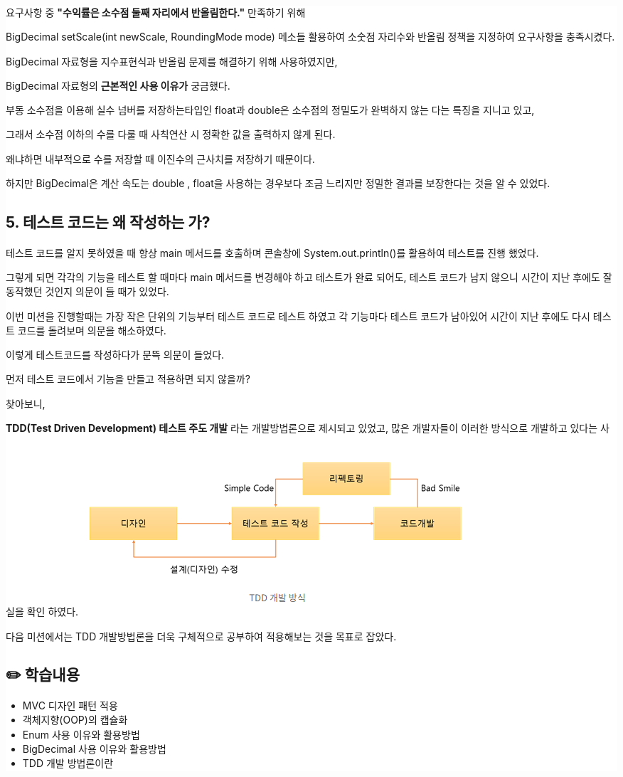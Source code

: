 요구사항 중 **"수익률은 소수점 둘째 자리에서 반올림한다."** 만족하기 위해 

BigDecimal setScale(int newScale, RoundingMode mode) 메소들 활용하여 소숫점 자리수와 반올림 정책을 지정하여 요구사항을 충족시켰다.

BigDecimal 자료형을 지수표현식과 반올림 문제를 해결하기 위해 사용하였지만,

BigDecimal 자료형의 **근본적인 사용 이유가** 궁금했다.

부동 소수점을 이용해 실수 넘버를 저장하는타입인 float과 double은 소수점의 정밀도가 완벽하지 않는 다는 특징을 지니고 있고,

그래서 소수점 이하의 수를 다룰 때 사칙연산 시 정확한 값을 출력하지 않게 된다.

왜냐하면 내부적으로 수를 저장할 때 이진수의 근사치를 저장하기 때문이다.

하지만 BigDecimal은 계산 속도는 double , float을 사용하는 경우보다 조금 느리지만 정밀한 결과를 보장한다는 것을 알 수 있었다.

## 5. 테스트 코드는 왜 작성하는 가?
테스트 코드를 알지 못하였을 때 항상 main 메서드를 호출하며 콘솔창에 System.out.println()를 활용하여 테스트를 진행 했었다.

그렇게 되면 각각의 기능을 테스트 할 때마다 main 메서드를 변경해야 하고 테스트가 완료 되어도, 테스트 코드가 남지 않으니 시간이 지난 후에도 잘 동작했던 것인지 의문이 들 때가 있었다.

이번 미션을 진행할때는 가장 작은 단위의 기능부터 테스트 코드로 테스트 하였고 각 기능마다 테스트 코드가 남아있어 시간이 지난 후에도 다시 테스트 코드를 돌려보며 의문을 해소하였다.

이렇게 테스트코드를 작성하다가 문뜩 의문이 들었다.

먼저 테스트 코드에서 기능을 만들고 적용하면 되지 않을까?

찾아보니,

**TDD(Test Driven Development) 테스트 주도 개발** 라는 개발방법론으로 제시되고 있었고, 많은 개발자들이 이러한 방식으로 개발하고 있다는 사실을 확인 하였다. 
![img_3.png](docs/img_3.png)

다음 미션에서는 TDD 개발방법론을 더욱 구체적으로 공부하여 적용해보는 것을 목표로 잡았다.

## ✏️ 학습내용
* MVC 디자인 패턴 적용
* 객체지향(OOP)의 캡슐화
* Enum 사용 이유와 활용방법
* BigDecimal 사용 이유와 활용방법
* TDD 개발 방법론이란









  




   

  


